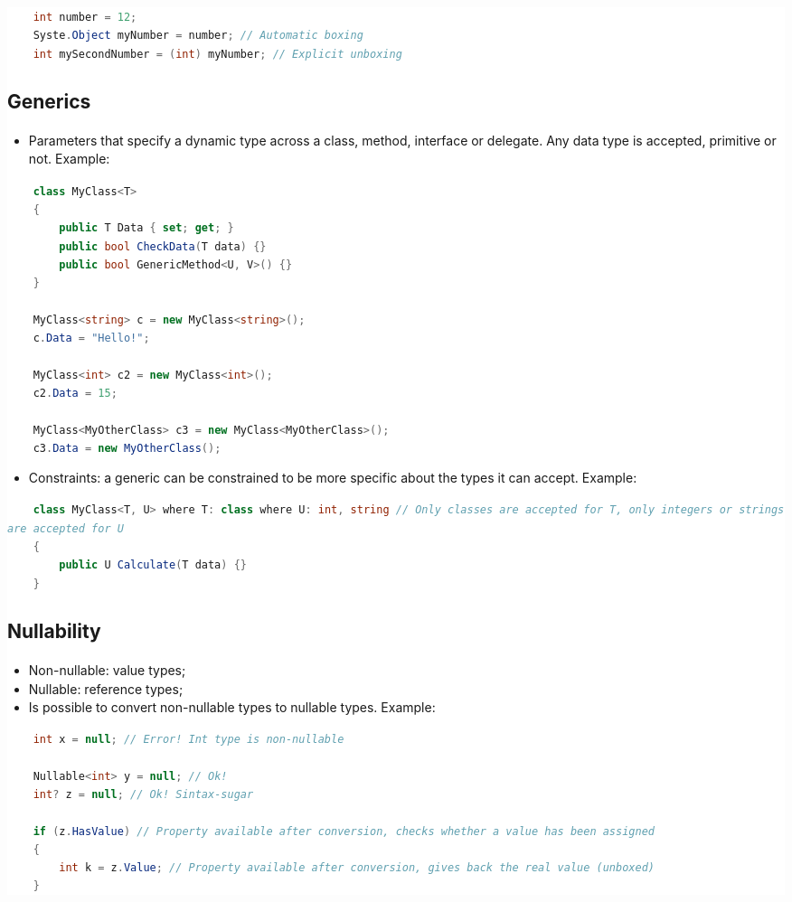 ```cs
    int number = 12;
    Syste.Object myNumber = number; // Automatic boxing
    int mySecondNumber = (int) myNumber; // Explicit unboxing
```

## Generics

-   Parameters that specify a dynamic type across a class, method, interface or delegate. Any data type is accepted, primitive or not. Example:

```cs
    class MyClass<T>
    {
        public T Data { set; get; }
        public bool CheckData(T data) {}
        public bool GenericMethod<U, V>() {}
    }

    MyClass<string> c = new MyClass<string>();
    c.Data = "Hello!";

    MyClass<int> c2 = new MyClass<int>();
    c2.Data = 15;

    MyClass<MyOtherClass> c3 = new MyClass<MyOtherClass>();
    c3.Data = new MyOtherClass();
```

-   Constraints: a generic can be constrained to be more specific about the types it can accept. Example:

```cs
    class MyClass<T, U> where T: class where U: int, string // Only classes are accepted for T, only integers or strings are accepted for U
    {
        public U Calculate(T data) {}
    }
```

## Nullability

-   Non-nullable: value types;
-   Nullable: reference types;
-   Is possible to convert non-nullable types to nullable types. Example:

```cs
    int x = null; // Error! Int type is non-nullable

    Nullable<int> y = null; // Ok!
    int? z = null; // Ok! Sintax-sugar

    if (z.HasValue) // Property available after conversion, checks whether a value has been assigned
    {
        int k = z.Value; // Property available after conversion, gives back the real value (unboxed)
    }
```
